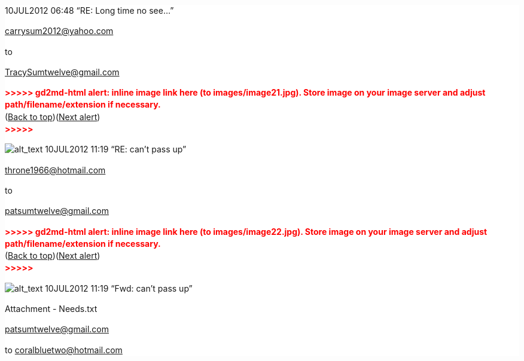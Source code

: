    </td>
  </tr>
  <tr>
   <td>10JUL2012 06:48
   </td>
   <td>“RE: Long time no see…”
<p>
<a href="mailto:carrysum2012@yahoo.com">carrysum2012@yahoo.com</a> 
<p>
to 
<p>
<a href="mailto:TracySumtwelve@gmail.com">TracySumtwelve@gmail.com</a> 
   </td>
   <td>

<p id="gdcalert21" ><span style="color: red; font-weight: bold">>>>>>  gd2md-html alert: inline image link here (to images/image21.jpg). Store image on your image server and adjust path/filename/extension if necessary. </span><br>(<a href="#">Back to top</a>)(<a href="#gdcalert22">Next alert</a>)<br><span style="color: red; font-weight: bold">>>>>> </span></p>


<img src="images/image21.jpg" width="" alt="alt_text" title="image_tooltip">

   </td>
  </tr>
  <tr>
   <td>10JUL2012 11:19
   </td>
   <td>“RE: can’t pass up”
<p>
<a href="mailto:throne1966@hotmail.com">throne1966@hotmail.com</a>
<p>
to 
<p>
<a href="mailto:patsumtwelve@gmail.com">patsumtwelve@gmail.com</a> 
   </td>
   <td>

<p id="gdcalert22" ><span style="color: red; font-weight: bold">>>>>>  gd2md-html alert: inline image link here (to images/image22.jpg). Store image on your image server and adjust path/filename/extension if necessary. </span><br>(<a href="#">Back to top</a>)(<a href="#gdcalert23">Next alert</a>)<br><span style="color: red; font-weight: bold">>>>>> </span></p>


<img src="images/image22.jpg" width="" alt="alt_text" title="image_tooltip">

   </td>
  </tr>
  <tr>
   <td>10JUL2012 11:19
   </td>
   <td>“Fwd: can’t pass up”
<p>
Attachment - Needs.txt
<p>
<a href="mailto:patsumtwelve@gmail.com">patsumtwelve@gmail.com</a> 
<p>
to <a href="mailto:coralbluetwo@hotmail.com">coralbluetwo@hotmail.com</a>
   </td>
   <td>
